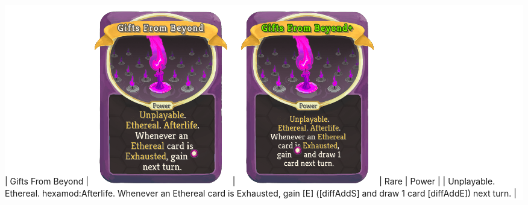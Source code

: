 | Gifts From Beyond | ![](small-card-images/GiftsFromBeyond.png) | ![](small-card-images/GiftsFromBeyondPlus.png) | Rare | Power |  | Unplayable. Ethereal. hexamod:Afterlife. Whenever an Ethereal card is Exhausted, gain [E] ([diffAddS] and draw 1 card [diffAddE]) next turn. |